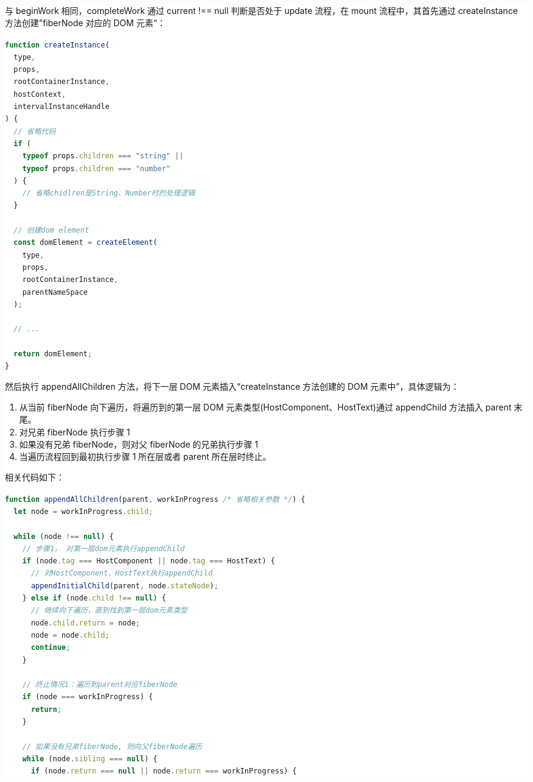 与 beginWork 相同，completeWork 通过 current !== null 判断是否处于 update 流程，在 mount 流程中，其首先通过 createInstance 方法创建”fiberNode 对应的 DOM 元素“：

```js
function createInstance(
  type,
  props,
  rootContainerInstance,
  hostContext,
  intervalInstanceHandle
) {
  // 省略代码
  if (
    typeof props.children === "string" ||
    typeof props.children === "number"
  ) {
    // 省略chidlren是String、Number时的处理逻辑
  }

  // 创建dom element
  const domElement = createElement(
    type,
    props,
    rootContainerInstance,
    parentNameSpace
  );

  // ...

  return domElement;
}
```

然后执行 appendAllChildren 方法，将下一层 DOM 元素插入“createInstance 方法创建的 DOM 元素中”，具体逻辑为：

1. 从当前 fiberNode 向下遍历，将遍历到的第一层 DOM 元素类型(HostComponent、HostText)通过 appendChild 方法插入 parent 末尾。
2. 对兄弟 fiberNode 执行步骤 1
3. 如果没有兄弟 fiberNode，则对父 fiberNode 的兄弟执行步骤 1
4. 当遍历流程回到最初执行步骤 1 所在层或者 parent 所在层时终止。

相关代码如下：

```js
function appendAllChildren(parent, workInProgress /* 省略相关参数 */) {
  let node = workInProgress.child;

  while (node !== null) {
    // 步骤1， 对第一层dom元素执行appendChild
    if (node.tag === HostComponent || node.tag === HostText) {
      // 对HostComponent、HostText执行appendChild
      appendInitialChild(parent, node.stateNode);
    } else if (node.child !== null) {
      // 继续向下遍历，直到找到第一层dom元素类型
      node.child.return = node;
      node = node.child;
      continue;
    }

    // 终止情况1：遍历到parent对应fiberNode
    if (node === workInProgress) {
      return;
    }

    // 如果没有兄弟fiberNode, 则向父fiberNode遍历
    while (node.sibling === null) {
      if (node.return === null || node.return === workInProgress) {
```